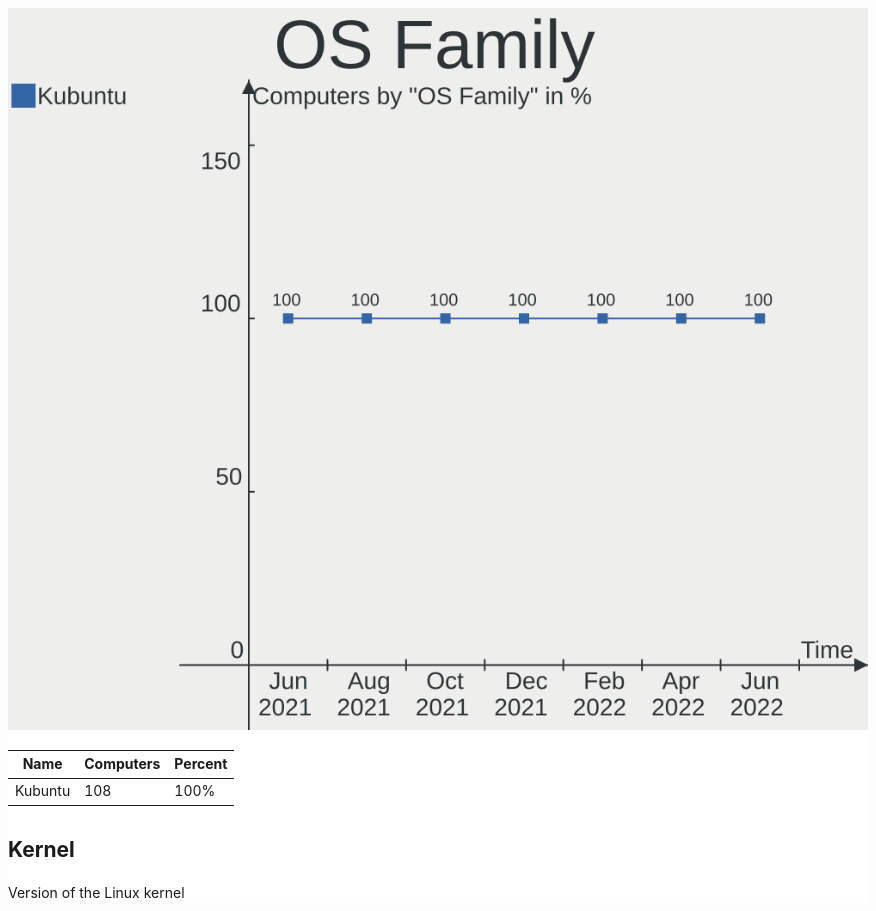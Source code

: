 ![OS Family](./images/line_chart/os_family.svg)

| Name    | Computers | Percent |
|---------|-----------|---------|
| Kubuntu | 108       | 100%    |

Kernel
------

Version of the Linux kernel
